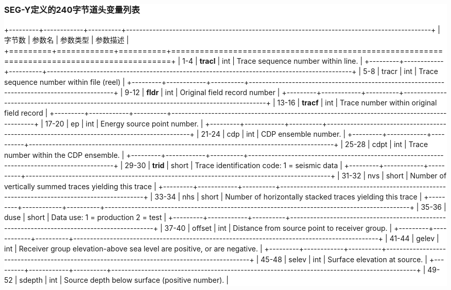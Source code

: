 
### SEG-Y定义的240字节道头变量列表

+---------+------------+----------+--------------------------------------------------------------------------------------------+
| 字节数  | 参数名     | 参数类型 | 参数描述                                                                                   |
+=========+============+==========+============================================================================================+
| 1-4     | **tracl**  | int      | Trace sequence number within line.                                                         |
+---------+------------+----------+--------------------------------------------------------------------------------------------+
| 5-8     | tracr      | int      | Trace sequence number within file (reel)                                                   |
+---------+------------+----------+--------------------------------------------------------------------------------------------+
| 9-12    | **fldr**   | int      | Original field record number                                                               |
+---------+------------+----------+--------------------------------------------------------------------------------------------+
| 13-16   | **tracf**  | int      | Trace number within original field record                                                  |
+---------+------------+----------+--------------------------------------------------------------------------------------------+
| 17-20   | ep         | int      | Energy source point number.                                                                |
+---------+------------+----------+--------------------------------------------------------------------------------------------+
| 21-24   | cdp        | int      | CDP ensemble number.                                                                       |
+---------+------------+----------+--------------------------------------------------------------------------------------------+
| 25-28   | cdpt       | int      | Trace number within the CDP ensemble.                                                      |
+---------+------------+----------+--------------------------------------------------------------------------------------------+
| 29-30   | **trid**   | short    | Trace identification code: 1 = seismic data                                                |
+---------+------------+----------+--------------------------------------------------------------------------------------------+
| 31-32   | nvs        | short    | Number of vertically summed traces yielding this trace                                     |
+---------+------------+----------+--------------------------------------------------------------------------------------------+
| 33-34   | nhs        | short    | Number of horizontally stacked traces yielding this trace                                  |
+---------+------------+----------+--------------------------------------------------------------------------------------------+
| 35-36   | duse       | short    | Data use: 1 = production 2 = test                                                          |
+---------+------------+----------+--------------------------------------------------------------------------------------------+
| 37-40   | offset     | int      | Distance from source point to receiver group.                                              |
+---------+------------+----------+--------------------------------------------------------------------------------------------+
| 41-44   | gelev      | int      | Receiver group elevation-above sea level are positive, or are negative.                    |
+---------+------------+----------+--------------------------------------------------------------------------------------------+
| 45-48   | selev      | int      | Surface elevation at source.                                                               |
+---------+------------+----------+--------------------------------------------------------------------------------------------+
| 49-52   | sdepth     | int      | Source depth below surface (positive number).                                              |
